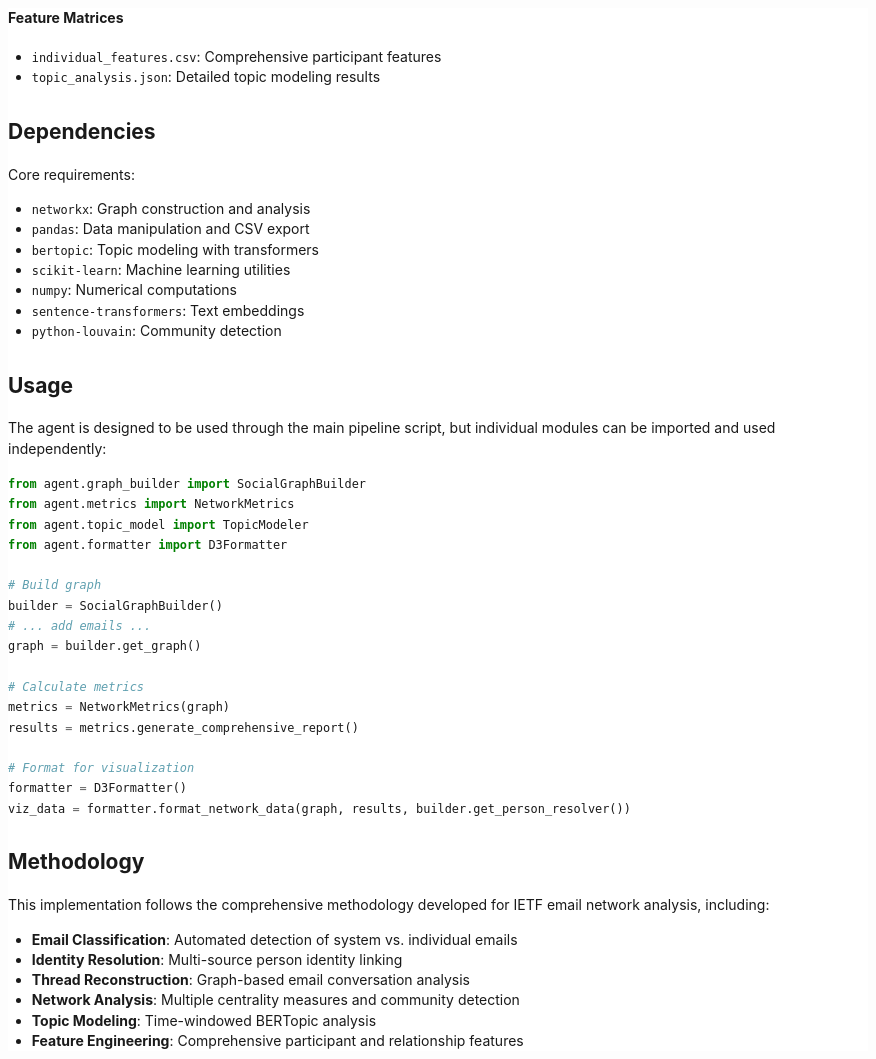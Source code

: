#### Feature Matrices  
- `individual_features.csv`: Comprehensive participant features
- `topic_analysis.json`: Detailed topic modeling results

## Dependencies

Core requirements:
- `networkx`: Graph construction and analysis
- `pandas`: Data manipulation and CSV export
- `bertopic`: Topic modeling with transformers
- `scikit-learn`: Machine learning utilities
- `numpy`: Numerical computations
- `sentence-transformers`: Text embeddings
- `python-louvain`: Community detection

## Usage

The agent is designed to be used through the main pipeline script, but individual modules can be imported and used independently:

```python
from agent.graph_builder import SocialGraphBuilder
from agent.metrics import NetworkMetrics
from agent.topic_model import TopicModeler
from agent.formatter import D3Formatter

# Build graph
builder = SocialGraphBuilder()
# ... add emails ...
graph = builder.get_graph()

# Calculate metrics
metrics = NetworkMetrics(graph)
results = metrics.generate_comprehensive_report()

# Format for visualization
formatter = D3Formatter()
viz_data = formatter.format_network_data(graph, results, builder.get_person_resolver())
```

## Methodology

This implementation follows the comprehensive methodology developed for IETF email network analysis, including:

- **Email Classification**: Automated detection of system vs. individual emails
- **Identity Resolution**: Multi-source person identity linking
- **Thread Reconstruction**: Graph-based email conversation analysis
- **Network Analysis**: Multiple centrality measures and community detection
- **Topic Modeling**: Time-windowed BERTopic analysis
- **Feature Engineering**: Comprehensive participant and relationship features
